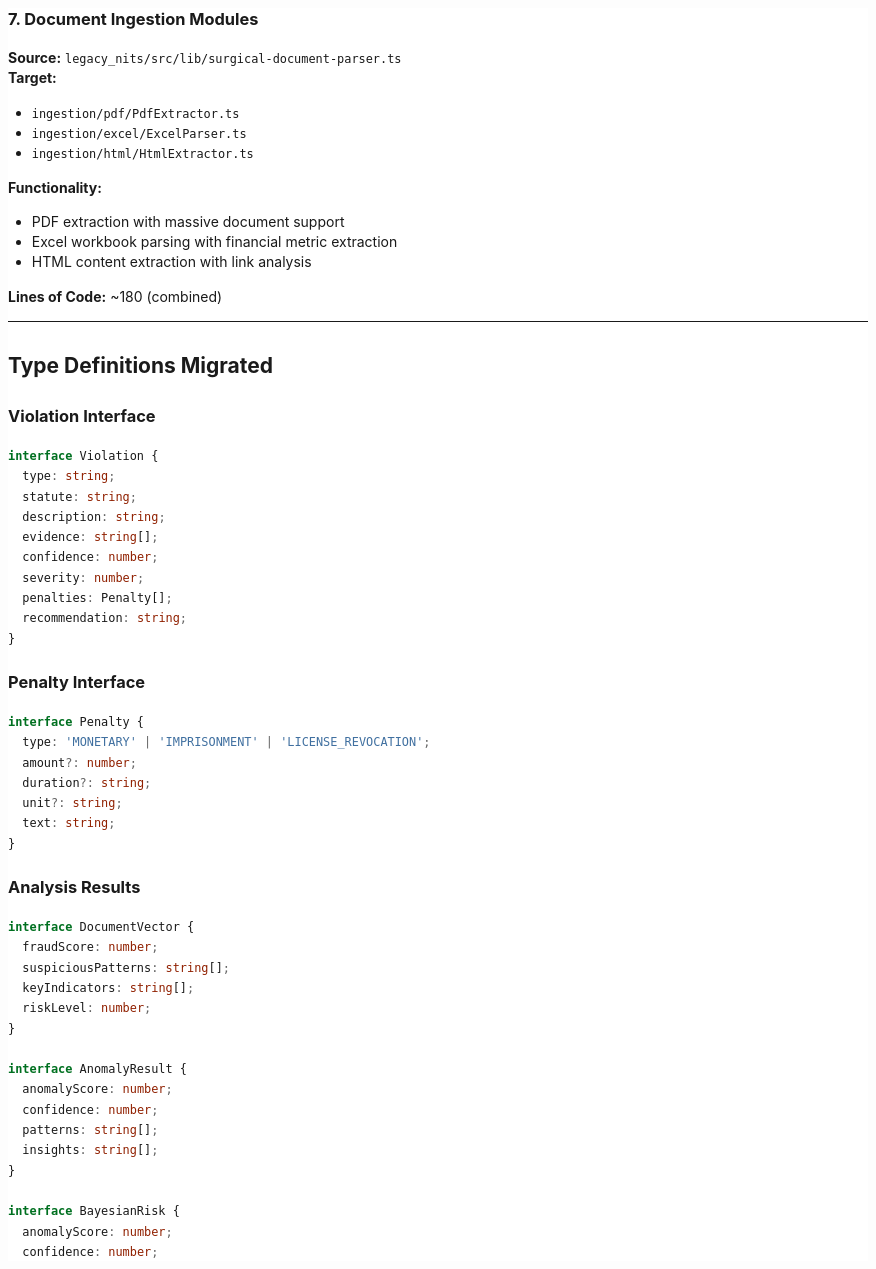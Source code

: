 
### 7. Document Ingestion Modules

**Source:** `legacy_nits/src/lib/surgical-document-parser.ts`  
**Target:** 
- `ingestion/pdf/PdfExtractor.ts`
- `ingestion/excel/ExcelParser.ts`
- `ingestion/html/HtmlExtractor.ts`

**Functionality:**
- PDF extraction with massive document support
- Excel workbook parsing with financial metric extraction
- HTML content extraction with link analysis

**Lines of Code:** ~180 (combined)

---

## Type Definitions Migrated

### Violation Interface
```typescript
interface Violation {
  type: string;
  statute: string;
  description: string;
  evidence: string[];
  confidence: number;
  severity: number;
  penalties: Penalty[];
  recommendation: string;
}
```

### Penalty Interface
```typescript
interface Penalty {
  type: 'MONETARY' | 'IMPRISONMENT' | 'LICENSE_REVOCATION';
  amount?: number;
  duration?: string;
  unit?: string;
  text: string;
}
```

### Analysis Results
```typescript
interface DocumentVector {
  fraudScore: number;
  suspiciousPatterns: string[];
  keyIndicators: string[];
  riskLevel: number;
}

interface AnomalyResult {
  anomalyScore: number;
  confidence: number;
  patterns: string[];
  insights: string[];
}

interface BayesianRisk {
  anomalyScore: number;
  confidence: number;
```